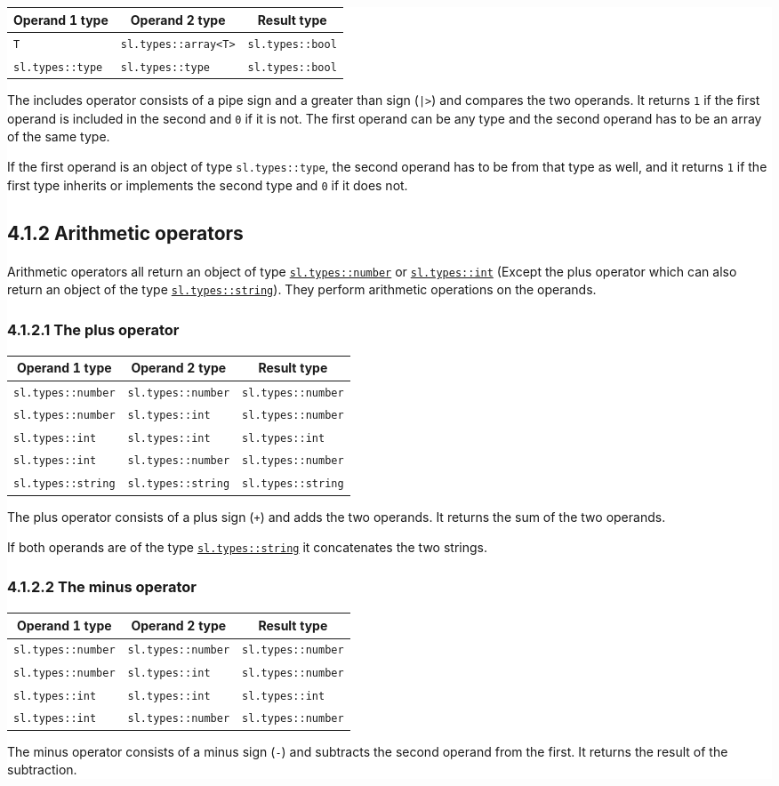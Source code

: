 | Operand 1 type   | Operand 2 type       | Result type      |
|------------------|----------------------|------------------|
| `T`              | `sl.types::array<T>` | `sl.types::bool` |
| `sl.types::type` | `sl.types::type`     | `sl.types::bool` |

The includes operator consists of a pipe sign and a greater than sign (`|>`) and compares the two operands. It returns
`1` if the first operand is included in the second and
`0` if it is not. The first operand can be any type and the second operand has to be an array of the same type.

If the first operand is an object of type
`sl.types::type`, the second operand has to be from that type as well, and it returns
`1` if the first type inherits or implements the second type and `0` if it does not.

## 4.1.2 Arithmetic operators

Arithmetic operators all return an object of type [`sl.types::number`](TBD.md) or [
`sl.types::int`](TBD.md) (Except the plus operator which can also return an object of the type [
`sl.types::string`](TBD.md)). They perform arithmetic operations on the operands.

### 4.1.2.1 The plus operator

| Operand 1 type     | Operand 2 type     | Result type        |
|--------------------|--------------------|--------------------|
| `sl.types::number` | `sl.types::number` | `sl.types::number` |
| `sl.types::number` | `sl.types::int`    | `sl.types::number` |
| `sl.types::int`    | `sl.types::int`    | `sl.types::int`    |
| `sl.types::int`    | `sl.types::number` | `sl.types::number` |
| `sl.types::string` | `sl.types::string` | `sl.types::string` |

The plus operator consists of a plus sign (`+`) and adds the two operands. It returns the sum of the two operands.

If both operands are of the type [`sl.types::string`](TBD.md) it concatenates the two strings.

### 4.1.2.2 The minus operator

| Operand 1 type     | Operand 2 type     | Result type        |
|--------------------|--------------------|--------------------|
| `sl.types::number` | `sl.types::number` | `sl.types::number` |
| `sl.types::number` | `sl.types::int`    | `sl.types::number` |
| `sl.types::int`    | `sl.types::int`    | `sl.types::int`    |
| `sl.types::int`    | `sl.types::number` | `sl.types::number` |

The minus operator consists of a minus sign (`-`) and subtracts the second operand from the first. It returns the result
of the subtraction.
